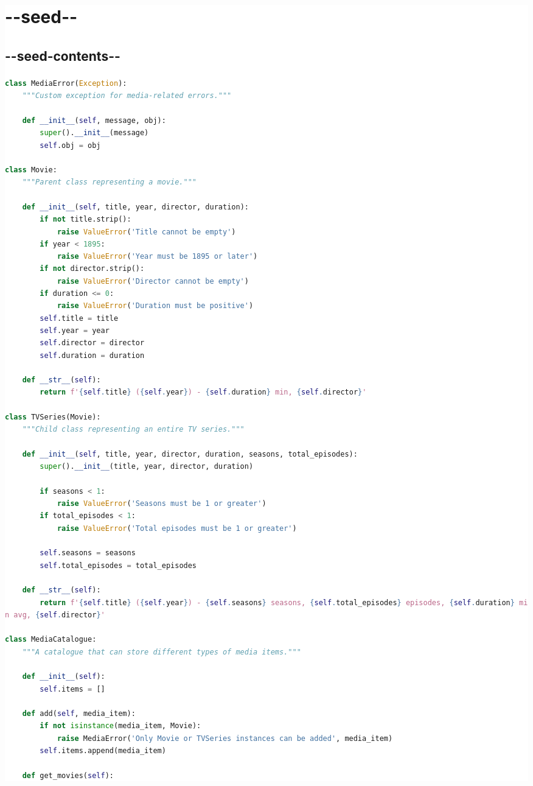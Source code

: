 # --seed--

## --seed-contents--

```py
class MediaError(Exception):
    """Custom exception for media-related errors."""

    def __init__(self, message, obj):
        super().__init__(message)
        self.obj = obj

class Movie:
    """Parent class representing a movie."""

    def __init__(self, title, year, director, duration):
        if not title.strip():
            raise ValueError('Title cannot be empty')
        if year < 1895:
            raise ValueError('Year must be 1895 or later')
        if not director.strip():
            raise ValueError('Director cannot be empty')
        if duration <= 0:
            raise ValueError('Duration must be positive')
        self.title = title
        self.year = year
        self.director = director
        self.duration = duration

    def __str__(self):
        return f'{self.title} ({self.year}) - {self.duration} min, {self.director}'

class TVSeries(Movie):
    """Child class representing an entire TV series."""

    def __init__(self, title, year, director, duration, seasons, total_episodes):
        super().__init__(title, year, director, duration)

        if seasons < 1:
            raise ValueError('Seasons must be 1 or greater')
        if total_episodes < 1:
            raise ValueError('Total episodes must be 1 or greater')

        self.seasons = seasons
        self.total_episodes = total_episodes

    def __str__(self):
        return f'{self.title} ({self.year}) - {self.seasons} seasons, {self.total_episodes} episodes, {self.duration} min avg, {self.director}'

class MediaCatalogue:
    """A catalogue that can store different types of media items."""

    def __init__(self):
        self.items = []

    def add(self, media_item):
        if not isinstance(media_item, Movie):
            raise MediaError('Only Movie or TVSeries instances can be added', media_item)
        self.items.append(media_item)

    def get_movies(self):
```